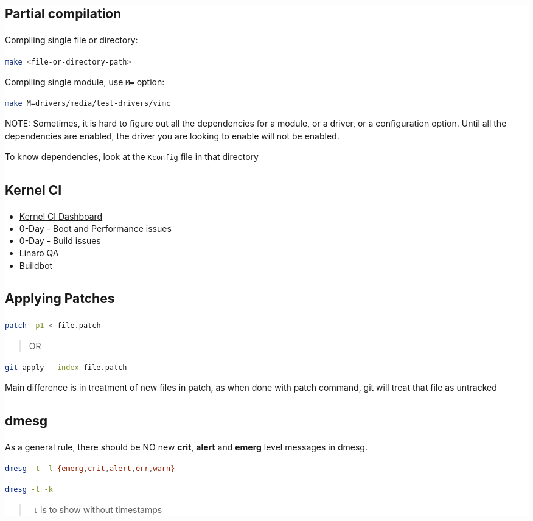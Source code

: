 ## Partial compilation

Compiling single file or directory:

```sh
make <file-or-directory-path>
```

Compiling single module, use `M=` option:

```sh
make M=drivers/media/test-drivers/vimc
```

NOTE: Sometimes, it is hard to figure out all the dependencies for a module, or a driver, or a configuration option. Until all the dependencies are enabled, the driver you are looking to enable will not be enabled.

To know dependencies, look at the `Kconfig` file in that directory

## Kernel CI

* [Kernel CI Dashboard](https://kernelci.org/)
* [0-Day - Boot and Performance issues](https://lists.01.org/hyperkitty/)
* [0-Day - Build issues](https://lists.01.org/hyperkitty/)
* [Linaro QA](https://qa-reports.linaro.org/lkft/)
* [Buildbot](https://kerneltests.org/)

## Applying Patches

```sh
patch -p1 < file.patch
```

> OR

```sh
git apply --index file.patch
```

Main difference is in treatment of new files in patch, as when done with patch command, git will treat that file as untracked

## dmesg

As a general rule, there should be NO new **crit**, **alert** and **emerg** level messages in dmesg.

```sh
dmesg -t -l {emerg,crit,alert,err,warn}
```

```sh
dmesg -t -k
```

> `-t` is to show without timestamps
